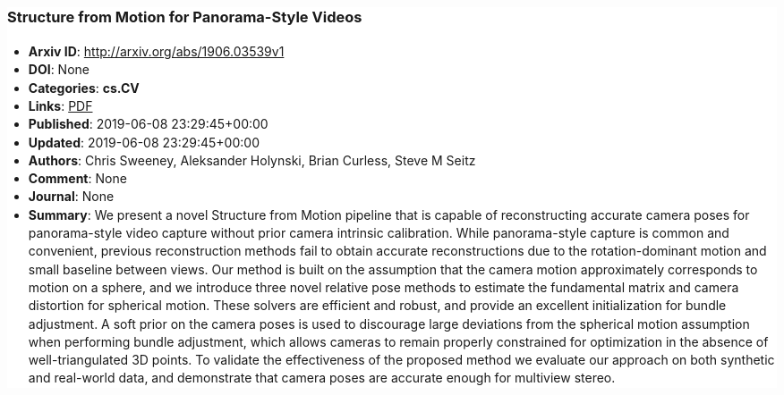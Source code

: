 

### Structure from Motion for Panorama-Style Videos
- **Arxiv ID**: http://arxiv.org/abs/1906.03539v1
- **DOI**: None
- **Categories**: **cs.CV**
- **Links**: [PDF](http://arxiv.org/pdf/1906.03539v1)
- **Published**: 2019-06-08 23:29:45+00:00
- **Updated**: 2019-06-08 23:29:45+00:00
- **Authors**: Chris Sweeney, Aleksander Holynski, Brian Curless, Steve M Seitz
- **Comment**: None
- **Journal**: None
- **Summary**: We present a novel Structure from Motion pipeline that is capable of reconstructing accurate camera poses for panorama-style video capture without prior camera intrinsic calibration. While panorama-style capture is common and convenient, previous reconstruction methods fail to obtain accurate reconstructions due to the rotation-dominant motion and small baseline between views. Our method is built on the assumption that the camera motion approximately corresponds to motion on a sphere, and we introduce three novel relative pose methods to estimate the fundamental matrix and camera distortion for spherical motion. These solvers are efficient and robust, and provide an excellent initialization for bundle adjustment. A soft prior on the camera poses is used to discourage large deviations from the spherical motion assumption when performing bundle adjustment, which allows cameras to remain properly constrained for optimization in the absence of well-triangulated 3D points. To validate the effectiveness of the proposed method we evaluate our approach on both synthetic and real-world data, and demonstrate that camera poses are accurate enough for multiview stereo.



